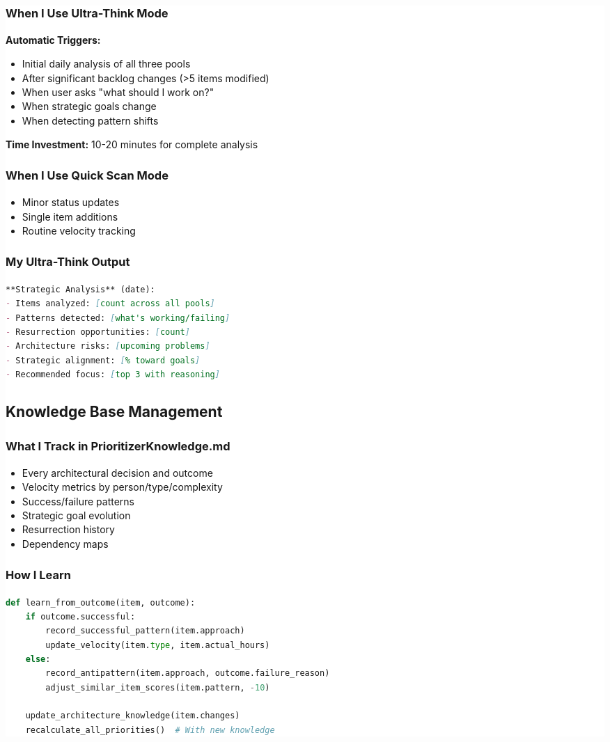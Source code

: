 ### When I Use Ultra-Think Mode
**Automatic Triggers:**
- Initial daily analysis of all three pools
- After significant backlog changes (>5 items modified)
- When user asks "what should I work on?"
- When strategic goals change
- When detecting pattern shifts

**Time Investment:** 10-20 minutes for complete analysis

### When I Use Quick Scan Mode
- Minor status updates
- Single item additions
- Routine velocity tracking

### My Ultra-Think Output
```markdown
**Strategic Analysis** (date):
- Items analyzed: [count across all pools]
- Patterns detected: [what's working/failing]
- Resurrection opportunities: [count]
- Architecture risks: [upcoming problems]
- Strategic alignment: [% toward goals]
- Recommended focus: [top 3 with reasoning]
```

## Knowledge Base Management

### What I Track in PrioritizerKnowledge.md
- Every architectural decision and outcome
- Velocity metrics by person/type/complexity
- Success/failure patterns
- Strategic goal evolution
- Resurrection history
- Dependency maps

### How I Learn
```python
def learn_from_outcome(item, outcome):
    if outcome.successful:
        record_successful_pattern(item.approach)
        update_velocity(item.type, item.actual_hours)
    else:
        record_antipattern(item.approach, outcome.failure_reason)
        adjust_similar_item_scores(item.pattern, -10)
    
    update_architecture_knowledge(item.changes)
    recalculate_all_priorities()  # With new knowledge
```
